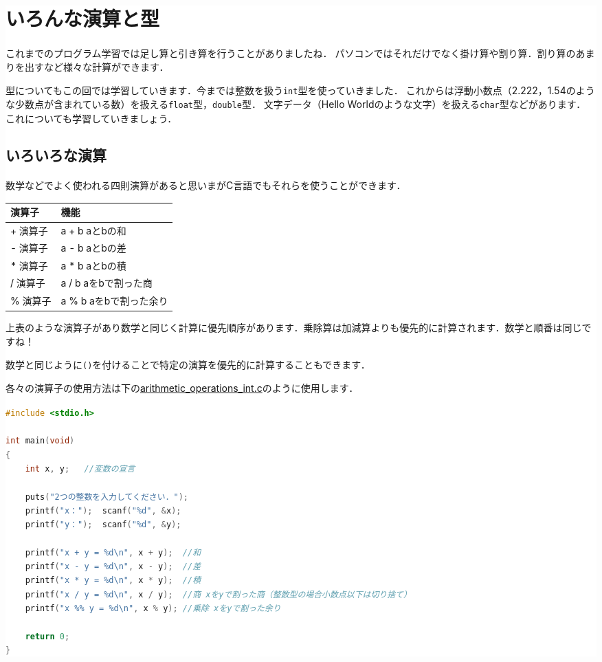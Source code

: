 # いろんな演算と型

これまでのプログラム学習では足し算と引き算を行うことがありましたね．
パソコンではそれだけでなく掛け算や割り算．割り算のあまりを出すなど様々な計算ができます．

型についてもこの回では学習していきます．今までは整数を扱う`int`型を使っていきました．
これからは浮動小数点（2.222，1.54のような少数点が含まれている数）を扱える`float`型，`double`型．
文字データ（Hello Worldのような文字）を扱える`char`型などがあります．
これについても学習していきましょう．

## いろいろな演算

数学などでよく使われる四則演算があると思いまがC言語でもそれらを使うことができます．

| 演算子 | 機能 |
| :- | :- |
| + 演算子 | a + b aとbの和 |
| - 演算子 | a - b aとbの差 |
| * 演算子 | a * b aとbの積 |
| / 演算子 | a / b aをbで割った商 |
| % 演算子 | a % b aをbで割った余り |

上表のような演算子があり数学と同じく計算に優先順序があります．乗除算は加減算よりも優先的に計算されます．数学と順番は同じですね！

数学と同じように`()`を付けることで特定の演算を優先的に計算することもできます．

各々の演算子の使用方法は下の[arithmetic_operations_int.c](arithmetic_operations_int.c)のように使用します．

```c
#include <stdio.h>

int main(void)
{
    int x, y;   //変数の宣言

    puts("2つの整数を入力してください．");
    printf("x：");  scanf("%d", &x);
    printf("y：");  scanf("%d", &y);

    printf("x + y = %d\n", x + y);  //和
    printf("x - y = %d\n", x - y);  //差
    printf("x * y = %d\n", x * y);  //積
    printf("x / y = %d\n", x / y);  //商 xをyで割った商（整数型の場合小数点以下は切り捨て）
    printf("x %% y = %d\n", x % y); //乗除 xをyで割った余り

    return 0;
}
```
